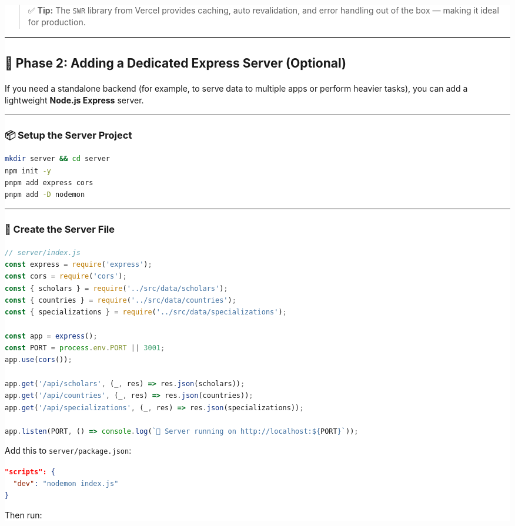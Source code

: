 > ✅ **Tip:**
> The `SWR` library from Vercel provides caching, auto revalidation, and error handling out of the box — making it ideal for production.

---

## 🧩 Phase 2: Adding a Dedicated Express Server (Optional)

If you need a standalone backend (for example, to serve data to multiple apps or perform heavier tasks),
you can add a lightweight **Node.js Express** server.

---

### 📦 Setup the Server Project

```bash
mkdir server && cd server
npm init -y
pnpm add express cors
pnpm add -D nodemon
```

---

### 📜 Create the Server File

```javascript
// server/index.js
const express = require('express');
const cors = require('cors');
const { scholars } = require('../src/data/scholars');
const { countries } = require('../src/data/countries');
const { specializations } = require('../src/data/specializations');

const app = express();
const PORT = process.env.PORT || 3001;
app.use(cors());

app.get('/api/scholars', (_, res) => res.json(scholars));
app.get('/api/countries', (_, res) => res.json(countries));
app.get('/api/specializations', (_, res) => res.json(specializations));

app.listen(PORT, () => console.log(`🚀 Server running on http://localhost:${PORT}`));
```

Add this to `server/package.json`:

```json
"scripts": {
  "dev": "nodemon index.js"
}
```

Then run:
